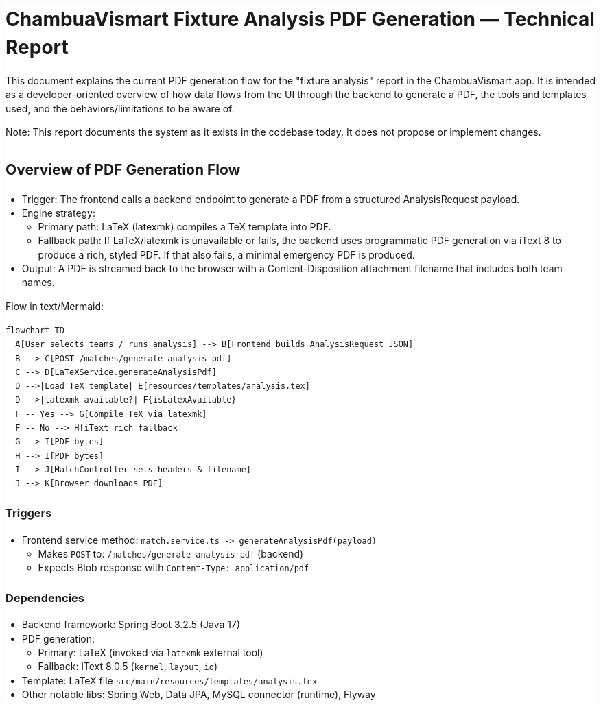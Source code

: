 # ChambuaVismart Fixture Analysis PDF Generation — Technical Report

This document explains the current PDF generation flow for the "fixture analysis" report in the ChambuaVismart app. It is intended as a developer-oriented overview of how data flows from the UI through the backend to generate a PDF, the tools and templates used, and the behaviors/limitations to be aware of.

Note: This report documents the system as it exists in the codebase today. It does not propose or implement changes.


## Overview of PDF Generation Flow

- Trigger: The frontend calls a backend endpoint to generate a PDF from a structured AnalysisRequest payload.
- Engine strategy:
  - Primary path: LaTeX (latexmk) compiles a TeX template into PDF.
  - Fallback path: If LaTeX/latexmk is unavailable or fails, the backend uses programmatic PDF generation via iText 8 to produce a rich, styled PDF. If that also fails, a minimal emergency PDF is produced.
- Output: A PDF is streamed back to the browser with a Content-Disposition attachment filename that includes both team names.

Flow in text/Mermaid:

```mermaid
flowchart TD
  A[User selects teams / runs analysis] --> B[Frontend builds AnalysisRequest JSON]
  B --> C[POST /matches/generate-analysis-pdf]
  C --> D[LaTeXService.generateAnalysisPdf]
  D -->|Load TeX template| E[resources/templates/analysis.tex]
  D -->|latexmk available?| F{isLatexAvailable}
  F -- Yes --> G[Compile TeX via latexmk]
  F -- No --> H[iText rich fallback]
  G --> I[PDF bytes]
  H --> I[PDF bytes]
  I --> J[MatchController sets headers & filename]
  J --> K[Browser downloads PDF]
```

### Triggers
- Frontend service method: `match.service.ts -> generateAnalysisPdf(payload)`
  - Makes `POST` to: `/matches/generate-analysis-pdf` (backend)
  - Expects Blob response with `Content-Type: application/pdf`

### Dependencies
- Backend framework: Spring Boot 3.2.5 (Java 17)
- PDF generation:
  - Primary: LaTeX (invoked via `latexmk` external tool)
  - Fallback: iText 8.0.5 (`kernel`, `layout`, `io`)
- Template: LaTeX file `src/main/resources/templates/analysis.tex`
- Other notable libs: Spring Web, Data JPA, MySQL connector (runtime), Flyway
